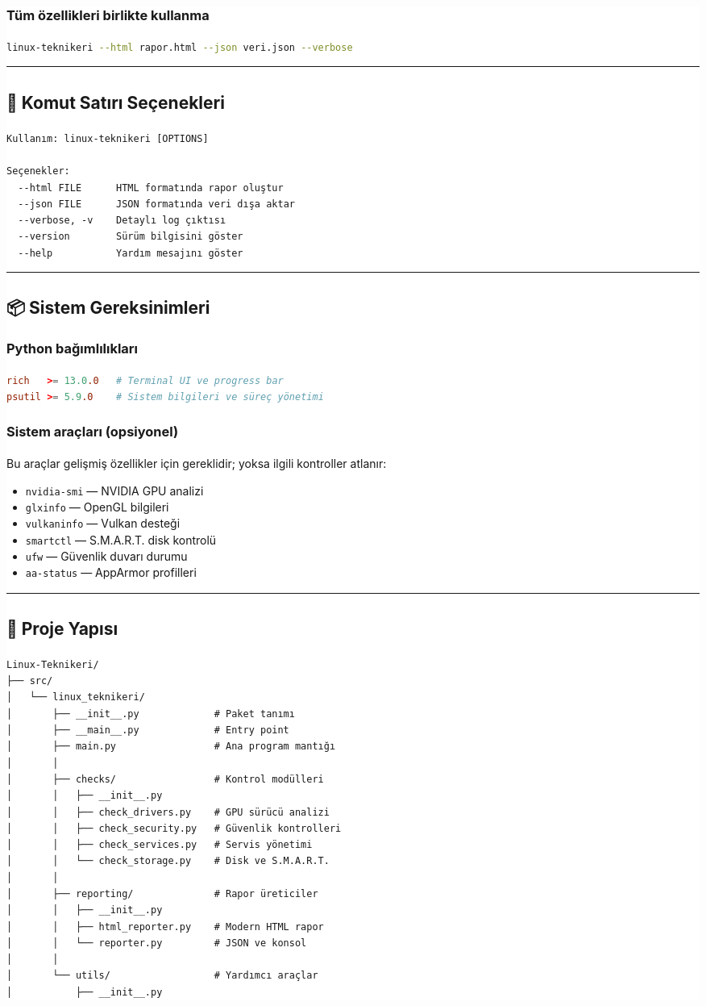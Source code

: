 ### Tüm özellikleri birlikte kullanma
```bash
linux-teknikeri --html rapor.html --json veri.json --verbose
```

---

## 🧩 Komut Satırı Seçenekleri
```text
Kullanım: linux-teknikeri [OPTIONS]

Seçenekler:
  --html FILE      HTML formatında rapor oluştur
  --json FILE      JSON formatında veri dışa aktar
  --verbose, -v    Detaylı log çıktısı
  --version        Sürüm bilgisini göster
  --help           Yardım mesajını göster
```

---

## 📦 Sistem Gereksinimleri

### Python bağımlılıkları
```toml
rich   >= 13.0.0   # Terminal UI ve progress bar
psutil >= 5.9.0    # Sistem bilgileri ve süreç yönetimi
```

### Sistem araçları (opsiyonel)
Bu araçlar gelişmiş özellikler için gereklidir; yoksa ilgili kontroller atlanır:
- `nvidia-smi` — NVIDIA GPU analizi
- `glxinfo` — OpenGL bilgileri
- `vulkaninfo` — Vulkan desteği
- `smartctl` — S.M.A.R.T. disk kontrolü
- `ufw` — Güvenlik duvarı durumu
- `aa-status` — AppArmor profilleri

---

## 🧱 Proje Yapısı
```text
Linux-Teknikeri/
├── src/
│   └── linux_teknikeri/
│       ├── __init__.py             # Paket tanımı
│       ├── __main__.py             # Entry point
│       ├── main.py                 # Ana program mantığı
│       │
│       ├── checks/                 # Kontrol modülleri
│       │   ├── __init__.py
│       │   ├── check_drivers.py    # GPU sürücü analizi
│       │   ├── check_security.py   # Güvenlik kontrolleri
│       │   ├── check_services.py   # Servis yönetimi
│       │   └── check_storage.py    # Disk ve S.M.A.R.T.
│       │
│       ├── reporting/              # Rapor üreticiler
│       │   ├── __init__.py
│       │   ├── html_reporter.py    # Modern HTML rapor
│       │   └── reporter.py         # JSON ve konsol
│       │
│       └── utils/                  # Yardımcı araçlar
│           ├── __init__.py
```